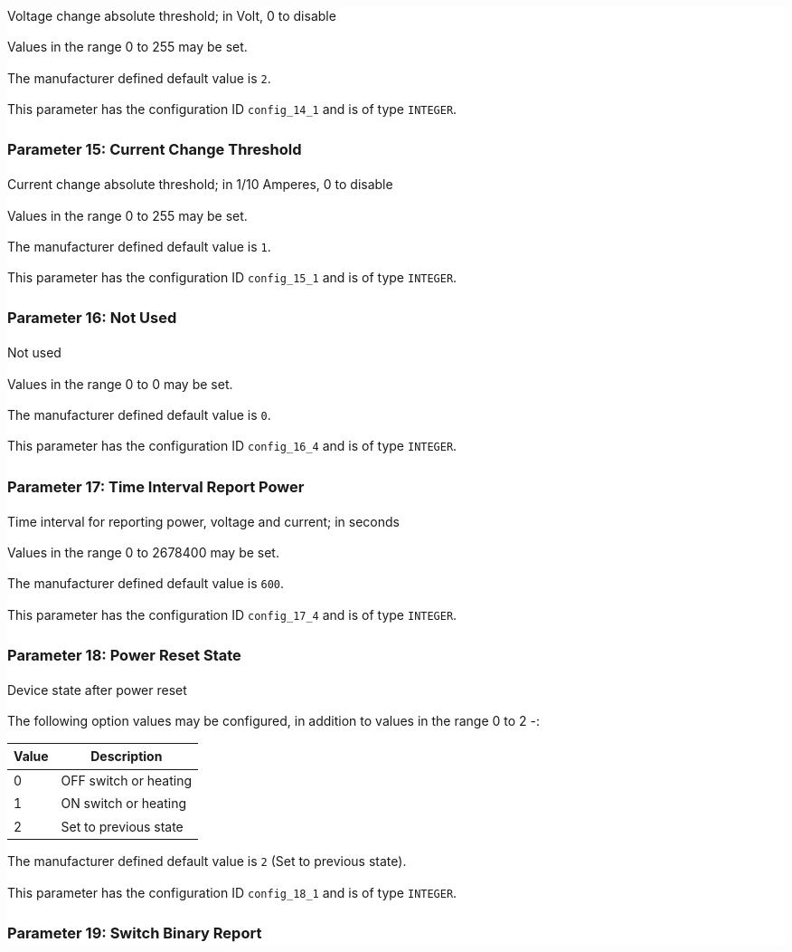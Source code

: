 Voltage change absolute threshold; in Volt, 0 to disable

Values in the range 0 to 255 may be set.

The manufacturer defined default value is ```2```.

This parameter has the configuration ID ```config_14_1``` and is of type ```INTEGER```.


### Parameter 15: Current Change Threshold

Current change absolute threshold; in 1/10 Amperes, 0 to disable

Values in the range 0 to 255 may be set.

The manufacturer defined default value is ```1```.

This parameter has the configuration ID ```config_15_1``` and is of type ```INTEGER```.


### Parameter 16: Not Used

Not used

Values in the range 0 to 0 may be set.

The manufacturer defined default value is ```0```.

This parameter has the configuration ID ```config_16_4``` and is of type ```INTEGER```.


### Parameter 17: Time Interval Report Power

Time interval for reporting power, voltage and current; in seconds

Values in the range 0 to 2678400 may be set.

The manufacturer defined default value is ```600```.

This parameter has the configuration ID ```config_17_4``` and is of type ```INTEGER```.


### Parameter 18: Power Reset State

Device state after power reset

The following option values may be configured, in addition to values in the range 0 to 2 -:

| Value  | Description |
|--------|-------------|
| 0 | OFF switch or heating |
| 1 | ON switch or heating |
| 2 | Set to previous state |

The manufacturer defined default value is ```2``` (Set to previous state).

This parameter has the configuration ID ```config_18_1``` and is of type ```INTEGER```.


### Parameter 19: Switch Binary Report
